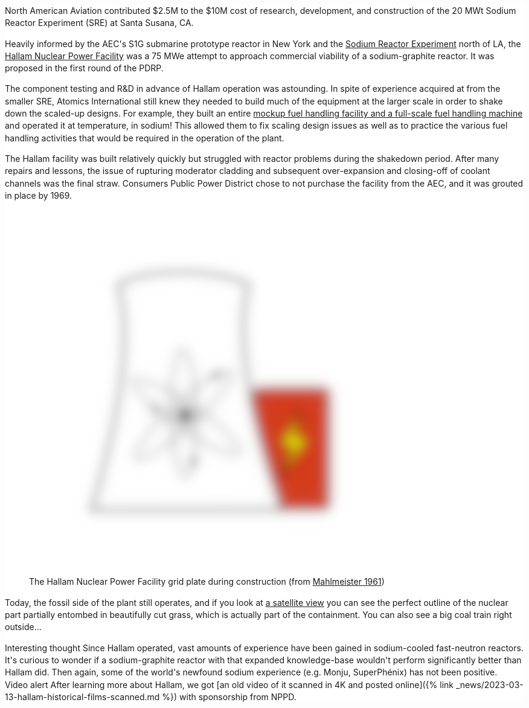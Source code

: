 North American Aviation contributed $2.5M to the $10M cost of research, development,
and construction of the 20 MWt Sodium Reactor Experiment (SRE) at Santa Susana, CA.

Heavily informed by the AEC's S1G submarine prototype reactor in New York and the [Sodium
Reactor Experiment](https://en.wikipedia.org/wiki/Sodium_Reactor_Experiment) north of LA,
the [Hallam Nuclear Power
Facility](https://en.wikipedia.org/wiki/Hallam_Nuclear_Generating_Station) was a 75 MWe
attempt to approach commercial viability of a sodium-graphite reactor. It was proposed in
the first round of the PDRP.

The component testing and R&D in advance of Hallam operation was astounding. In spite of
experience acquired at from the smaller SRE, Atomics International still knew they
needed to build much of the equipment at the larger scale in order to shake down the
scaled-up designs. For example, they built an entire [mockup fuel handling facility and a
full-scale fuel handling
machine](https://babel.hathitrust.org/cgi/pt?id=mdp.39015095005693&view=1up&seq=1) and
operated it at temperature, in sodium! This allowed them to fix scaling design issues as
well as to practice the various fuel handling activities that would be required in the
operation of the plant.

The Hallam facility was built relatively quickly but struggled with reactor problems
during the shakedown period. After many repairs and lessons, the issue of rupturing
moderator cladding and subsequent over-expansion and closing-off of coolant channels was
the final straw. Consumers Public Power District chose to not purchase the facility from
the AEC, and it was grouted in place by 1969.

  <figure> <a href="/img/hallam_grid.jpg"><img
src="/img/blank.png" data-echo="/img/hallam_grid.jpg" alt="The grid plate of the Hallam nuclear power facility under construction"
 class="img img-fluid center-block" ></a> <figcaption>The Hallam Nuclear Power Facility
grid plate during construction (from <a
href="https://catalog.hathitrust.org/Record/100901692">Mahlmeister 1961</a>)</figcaption>
</figure>

Today, the fossil side of the plant still operates, and if you look at [a satellite
view](https://www.google.com/maps/place/Hallam,+NE+68368/@40.5586409,-96.785054,297m/data=!3m1!1e3!4m5!3m4!1s0x8796f30cb6f05711:0x3abdf7c827f6b224!8m2!3d40.5376381!4d-96.7868565?hl=en)
you can see the perfect outline of the nuclear part partially entombed in beautifully cut
grass, which is actually part of the containment. You can also see a big coal train right
outside...

<div class="alert alert-info" markdown="1">
<span class="badge bg-success">Interesting thought</span> 
Since Hallam operated, vast amounts of experience have been gained in sodium-cooled
fast-neutron reactors. It's curious to wonder if a sodium-graphite reactor with that
expanded knowledge-base wouldn't perform significantly better than Hallam did. Then again,
some of the world's newfound sodium experience (e.g. Monju, SuperPhénix) has not been
positive.
</div>

<div class="alert alert-info" markdown="1">
<span class="badge bg-success">Video alert</span> 
After learning more about Hallam, we got [an old video of it scanned in 4K and
posted online]({% link _news/2023-03-13-hallam-historical-films-scanned.md %})
with sponsorship from NPPD.
</div>
